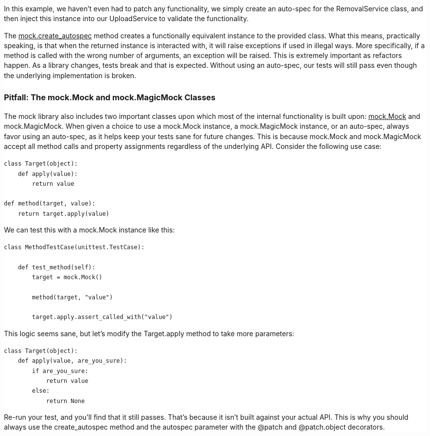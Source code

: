 In this example, we haven’t even had to patch any functionality, we simply create an auto-spec for the RemovalService class, and then inject this instance into our UploadService to validate the functionality.

The [mock.create_autospec][5] method creates a functionally equivalent instance to the provided class. What this means, practically speaking, is that when the returned instance is interacted with, it will raise exceptions if used in illegal ways. More specifically, if a method is called with the wrong number of arguments, an exception will be raised. This is extremely important as refactors happen. As a library changes, tests break and that is expected. Without using an auto-spec, our tests will still pass even though the underlying implementation is broken.

### Pitfall: The mock.Mock and mock.MagicMock Classes

The mock library also includes two important classes upon which most of the internal functionality is built upon: [mock.Mock][6] and mock.MagicMock. When given a choice to use a mock.Mock instance, a mock.MagicMock instance, or an auto-spec, always favor using an auto-spec, as it helps keep your tests sane for future changes. This is because mock.Mock and mock.MagicMock accept all method calls and property assignments regardless of the underlying API. Consider the following use case:

```
class Target(object):
    def apply(value):
        return value

def method(target, value):
    return target.apply(value)
```

We can test this with a mock.Mock instance like this:

```
class MethodTestCase(unittest.TestCase):

    def test_method(self):
        target = mock.Mock()

        method(target, "value")

        target.apply.assert_called_with("value")
```

This logic seems sane, but let’s modify the Target.apply method to take more parameters:

```
class Target(object):
    def apply(value, are_you_sure):
        if are_you_sure:
            return value
        else:
            return None
```

Re-run your test, and you’ll find that it still passes. That’s because it isn’t built against your actual API. This is why you should always use the create_autospec method and the autospec parameter with the @patch and @patch.object decorators.


[a]: http://www.slviki.com/
[1]: http://www.python.org/dev/peps/pep-0417/
[2]: https://pypi.python.org/pypi/mock
[3]: http://www.voidspace.org.uk/python/mock/patch.html#nesting-patch-decorators
[4]: http://docs.python.org/2/reference/compound_stmts.html#function-definitions
[5]: http://www.voidspace.org.uk/python/mock/helpers.html#autospeccing
[6]: http://www.voidspace.org.uk/python/mock/mock.html
[7]: http://www.toptal.com/qa/how-to-write-testable-code-and-why-it-matters
[8]: http://www.toptal.com/python